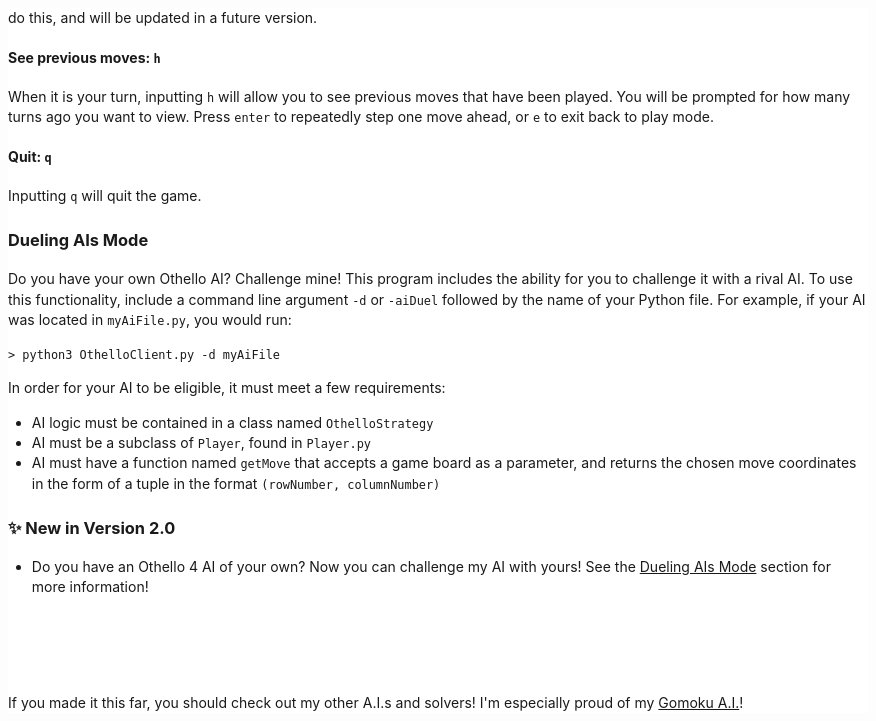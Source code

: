 do this, and will be updated in a future version.  
#### See previous moves: `h`
When it is your turn, inputting `h` will allow you to see previous 
moves that have been played. You will be prompted for how many turns 
ago you want to view. Press `enter` to repeatedly step one move 
ahead, or `e` to exit back to play mode.
#### Quit: `q`
Inputting `q` will quit the game.  

### Dueling AIs Mode
Do you have your own Othello AI? Challenge mine! This program
includes the ability for you to challenge it with a rival AI. To
use this functionality, include a command line argument `-d` or
`-aiDuel` followed by the name of your Python file. For example, if
your AI was located in `myAiFile.py`, you would run:
```
> python3 OthelloClient.py -d myAiFile
```

In order for your AI to be eligible, it must meet a few requirements:
* AI logic must be contained in a class named `OthelloStrategy`
* AI must be a subclass of `Player`, found in `Player.py`
* AI must have a function named `getMove` that accepts a game board
  as a parameter, and returns the chosen move coordinates in the form of
  a tuple in the format `(rowNumber, columnNumber)`

### ✨ New in Version 2.0
* Do you have an Othello 4 AI of your own? Now you can challenge my
  AI with yours! See the [Dueling AIs Mode](https://github.com/k-gerner/Game-Pigeon-Solvers/tree/master/Othello%20AI#dueling-ais-mode)
  section for more information!
  
\
\
\
\
If you made it this far, you should check out my other A.I.s and 
solvers! I'm especially proud of my [Gomoku A.I.](https://github.com/k-gerner/Game-Pigeon-Solvers/tree/master/Gomoku%20AI)!